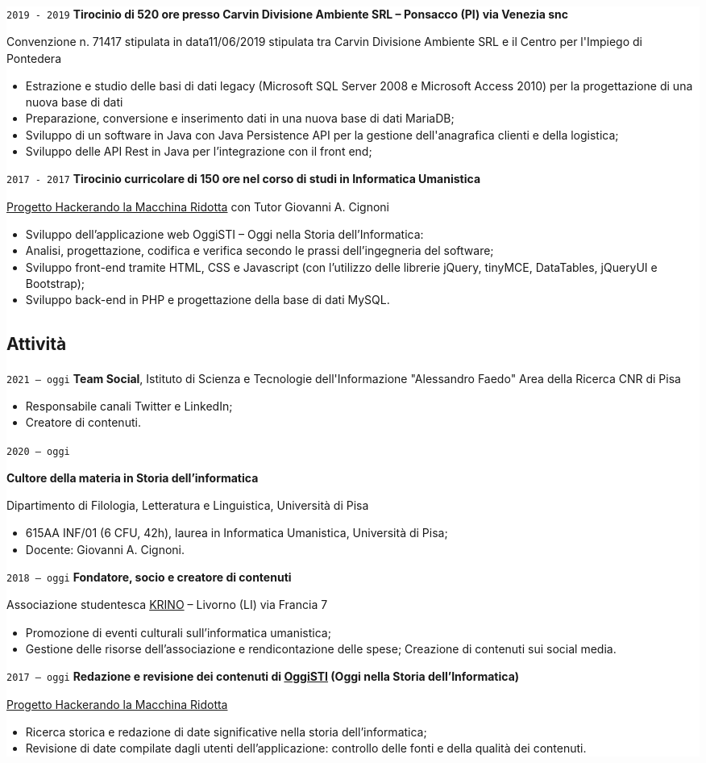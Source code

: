 
`2019 - 2019`
__Tirocinio di 520 ore presso Carvin Divisione Ambiente SRL – Ponsacco (PI) via Venezia snc__

Convenzione n. 71417 stipulata in data11/06/2019 stipulata tra Carvin Divisione Ambiente SRL e il
Centro per l'Impiego di Pontedera
- Estrazione e studio delle basi di dati legacy (Microsoft SQL Server 2008 e Microsoft Access 2010)
per la progettazione di una nuova base di dati
- Preparazione, conversione e inserimento dati in una nuova base di dati MariaDB;
- Sviluppo di un software in Java con Java Persistence API per la gestione dell'anagrafica clienti e
della logistica;
- Sviluppo delle API Rest in Java per l’integrazione con il front end;

`2017 - 2017`
__Tirocinio curricolare di 150 ore nel corso di studi in Informatica Umanistica__

[Progetto Hackerando la Macchina Ridotta](https://www.progettohmr.it/) con Tutor Giovanni A. Cignoni
- Sviluppo dell’applicazione web OggiSTI – Oggi nella Storia dell’Informatica:
- Analisi, progettazione, codifica e verifica secondo le prassi dell’ingegneria del software;
- Sviluppo front-end tramite HTML, CSS e Javascript (con l’utilizzo delle librerie jQuery, tinyMCE,
DataTables, jQueryUI e Bootstrap);
- Sviluppo back-end in PHP e progettazione della base di dati MySQL.

## Attività 

`2021 – oggi` 
__Team Social__, Istituto di Scienza e Tecnologie dell'Informazione "Alessandro Faedo" Area della Ricerca CNR di Pisa
- Responsabile canali Twitter e LinkedIn;
- Creatore di contenuti.

`2020 – oggi` 

__Cultore della materia in Storia dell’informatica__

Dipartimento di Filologia, Letteratura e Linguistica, Università di Pisa
- 615AA INF/01 (6 CFU, 42h), laurea in Informatica Umanistica, Università di Pisa;
- Docente: Giovanni A. Cignoni.

`2018 – oggi` 
__Fondatore, socio e creatore di contenuti__

Associazione studentesca [KRINO](https://www.facebook.com/krino.org/) – Livorno (LI) via Francia 7
- Promozione di eventi culturali sull’informatica umanistica;
- Gestione delle risorse dell’associazione e rendicontazione delle spese;
Creazione di contenuti sui social media.

`2017 – oggi` 
__Redazione e revisione dei contenuti di [OggiSTI](https://www.progettohmr.it/OggiSTI/) (Oggi nella Storia dell’Informatica)__

[Progetto Hackerando la Macchina Ridotta](https://www.progettohmr.it/)
- Ricerca storica e redazione di date significative nella storia dell’informatica;
- Revisione di date compilate dagli utenti dell’applicazione: controllo delle fonti e della qualità dei contenuti.
